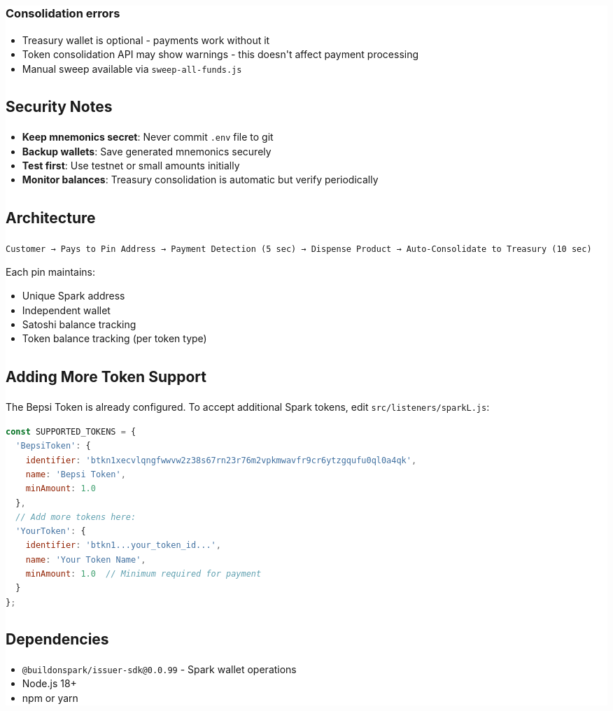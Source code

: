 ### Consolidation errors
- Treasury wallet is optional - payments work without it
- Token consolidation API may show warnings - this doesn't affect payment processing
- Manual sweep available via `sweep-all-funds.js`

## Security Notes

- **Keep mnemonics secret**: Never commit `.env` file to git
- **Backup wallets**: Save generated mnemonics securely
- **Test first**: Use testnet or small amounts initially
- **Monitor balances**: Treasury consolidation is automatic but verify periodically

## Architecture

```
Customer → Pays to Pin Address → Payment Detection (5 sec) → Dispense Product → Auto-Consolidate to Treasury (10 sec)
```

Each pin maintains:
- Unique Spark address
- Independent wallet
- Satoshi balance tracking
- Token balance tracking (per token type)

## Adding More Token Support

The Bepsi Token is already configured. To accept additional Spark tokens, edit `src/listeners/sparkL.js`:

```javascript
const SUPPORTED_TOKENS = {
  'BepsiToken': {
    identifier: 'btkn1xecvlqngfwwvw2z38s67rn23r76m2vpkmwavfr9cr6ytzgqufu0ql0a4qk',
    name: 'Bepsi Token',
    minAmount: 1.0
  },
  // Add more tokens here:
  'YourToken': {
    identifier: 'btkn1...your_token_id...',
    name: 'Your Token Name',
    minAmount: 1.0  // Minimum required for payment
  }
};
```

## Dependencies

- `@buildonspark/issuer-sdk@0.0.99` - Spark wallet operations
- Node.js 18+
- npm or yarn
